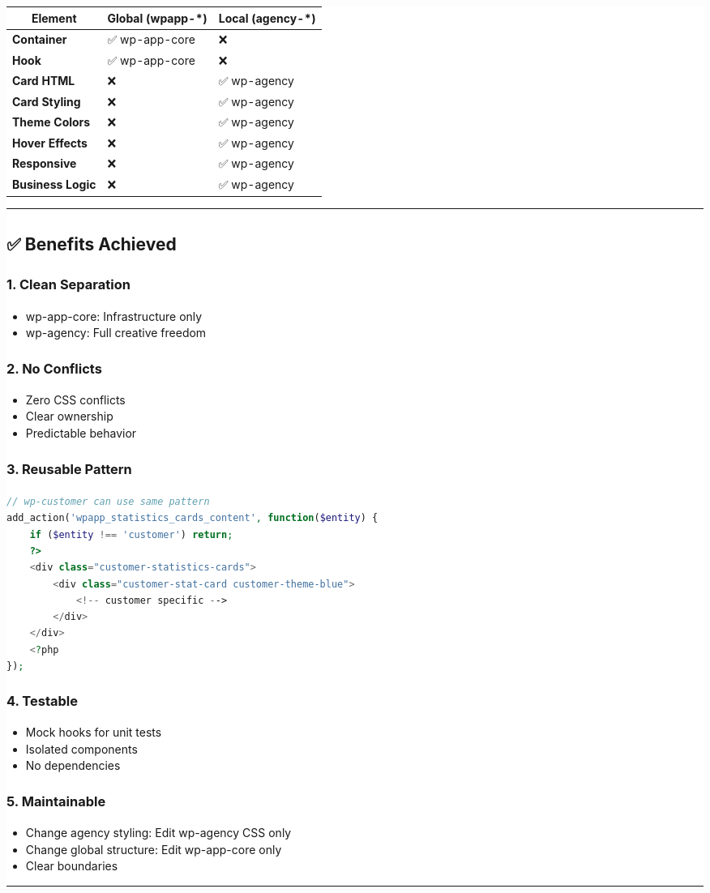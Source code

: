 | Element | Global (wpapp-*) | Local (agency-*) |
|---------|------------------|------------------|
| **Container** | ✅ wp-app-core | ❌ |
| **Hook** | ✅ wp-app-core | ❌ |
| **Card HTML** | ❌ | ✅ wp-agency |
| **Card Styling** | ❌ | ✅ wp-agency |
| **Theme Colors** | ❌ | ✅ wp-agency |
| **Hover Effects** | ❌ | ✅ wp-agency |
| **Responsive** | ❌ | ✅ wp-agency |
| **Business Logic** | ❌ | ✅ wp-agency |

---

## ✅ Benefits Achieved

### 1. Clean Separation
- wp-app-core: Infrastructure only
- wp-agency: Full creative freedom

### 2. No Conflicts
- Zero CSS conflicts
- Clear ownership
- Predictable behavior

### 3. Reusable Pattern
```php
// wp-customer can use same pattern
add_action('wpapp_statistics_cards_content', function($entity) {
    if ($entity !== 'customer') return;
    ?>
    <div class="customer-statistics-cards">
        <div class="customer-stat-card customer-theme-blue">
            <!-- customer specific -->
        </div>
    </div>
    <?php
});
```

### 4. Testable
- Mock hooks for unit tests
- Isolated components
- No dependencies

### 5. Maintainable
- Change agency styling: Edit wp-agency CSS only
- Change global structure: Edit wp-app-core only
- Clear boundaries

---
